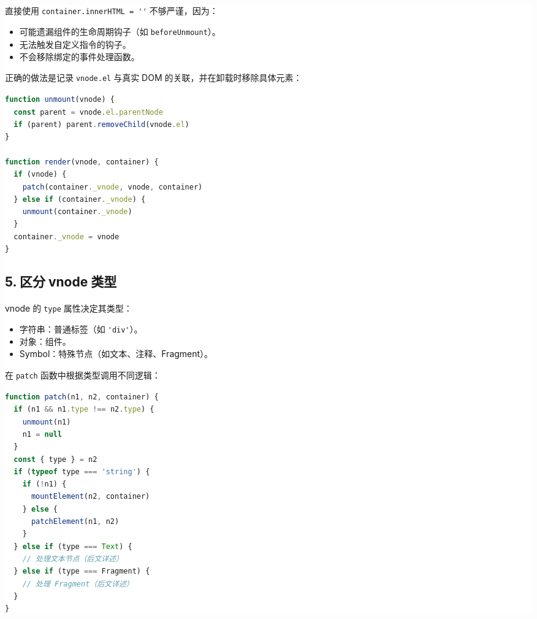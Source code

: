 直接使用 `container.innerHTML = ''` 不够严谨，因为：

+ 可能遗漏组件的生命周期钩子（如 `beforeUnmount`）。
+ 无法触发自定义指令的钩子。
+ 不会移除绑定的事件处理函数。

正确的做法是记录 `vnode.el` 与真实 DOM 的关联，并在卸载时移除具体元素：

```javascript
function unmount(vnode) {
  const parent = vnode.el.parentNode
  if (parent) parent.removeChild(vnode.el)
}

function render(vnode, container) {
  if (vnode) {
    patch(container._vnode, vnode, container)
  } else if (container._vnode) {
    unmount(container._vnode)
  }
  container._vnode = vnode
}
```

## 5. 区分 vnode 类型
vnode 的 `type` 属性决定其类型：

+ 字符串：普通标签（如 `'div'`）。
+ 对象：组件。
+ Symbol：特殊节点（如文本、注释、Fragment）。

在 `patch` 函数中根据类型调用不同逻辑：

```javascript
function patch(n1, n2, container) {
  if (n1 && n1.type !== n2.type) {
    unmount(n1)
    n1 = null
  }
  const { type } = n2
  if (typeof type === 'string') {
    if (!n1) {
      mountElement(n2, container)
    } else {
      patchElement(n1, n2)
    }
  } else if (type === Text) {
    // 处理文本节点（后文详述）
  } else if (type === Fragment) {
    // 处理 Fragment（后文详述）
  }
}
```
